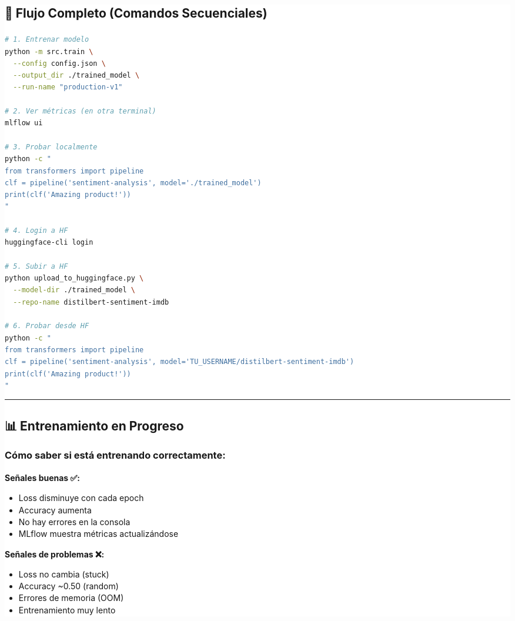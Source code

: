 
## 🎯 Flujo Completo (Comandos Secuenciales)

```bash
# 1. Entrenar modelo
python -m src.train \
  --config config.json \
  --output_dir ./trained_model \
  --run-name "production-v1"

# 2. Ver métricas (en otra terminal)
mlflow ui

# 3. Probar localmente
python -c "
from transformers import pipeline
clf = pipeline('sentiment-analysis', model='./trained_model')
print(clf('Amazing product!'))
"

# 4. Login a HF
huggingface-cli login

# 5. Subir a HF
python upload_to_huggingface.py \
  --model-dir ./trained_model \
  --repo-name distilbert-sentiment-imdb

# 6. Probar desde HF
python -c "
from transformers import pipeline
clf = pipeline('sentiment-analysis', model='TU_USERNAME/distilbert-sentiment-imdb')
print(clf('Amazing product!'))
"
```

---

## 📊 Entrenamiento en Progreso

### Cómo saber si está entrenando correctamente:

**Señales buenas ✅:**
- Loss disminuye con cada epoch
- Accuracy aumenta
- No hay errores en la consola
- MLflow muestra métricas actualizándose

**Señales de problemas ❌:**
- Loss no cambia (stuck)
- Accuracy ~0.50 (random)
- Errores de memoria (OOM)
- Entrenamiento muy lento
